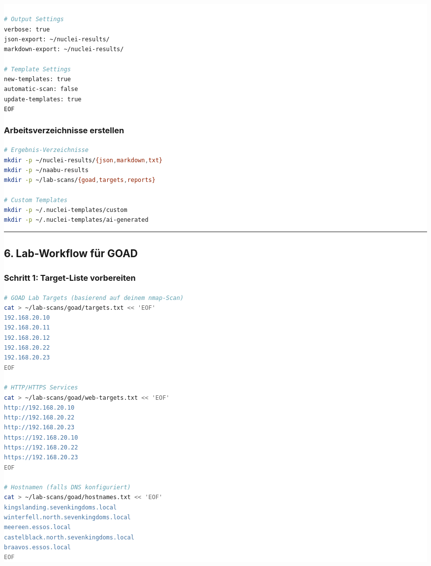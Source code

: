 ```bash

# Output Settings
verbose: true
json-export: ~/nuclei-results/
markdown-export: ~/nuclei-results/

# Template Settings
new-templates: true
automatic-scan: false
update-templates: true
EOF
```

### Arbeitsverzeichnisse erstellen
```bash
# Ergebnis-Verzeichnisse
mkdir -p ~/nuclei-results/{json,markdown,txt}
mkdir -p ~/naabu-results
mkdir -p ~/lab-scans/{goad,targets,reports}

# Custom Templates
mkdir -p ~/.nuclei-templates/custom
mkdir -p ~/.nuclei-templates/ai-generated
```

---

## 6. Lab-Workflow für GOAD

### Schritt 1: Target-Liste vorbereiten
```bash
# GOAD Lab Targets (basierend auf deinem nmap-Scan)
cat > ~/lab-scans/goad/targets.txt << 'EOF'
192.168.20.10
192.168.20.11
192.168.20.12
192.168.20.22
192.168.20.23
EOF

# HTTP/HTTPS Services
cat > ~/lab-scans/goad/web-targets.txt << 'EOF'
http://192.168.20.10
http://192.168.20.22
http://192.168.20.23
https://192.168.20.10
https://192.168.20.22
https://192.168.20.23
EOF

# Hostnamen (falls DNS konfiguriert)
cat > ~/lab-scans/goad/hostnames.txt << 'EOF'
kingslanding.sevenkingdoms.local
winterfell.north.sevenkingdoms.local
meereen.essos.local
castelblack.north.sevenkingdoms.local
braavos.essos.local
EOF
```
